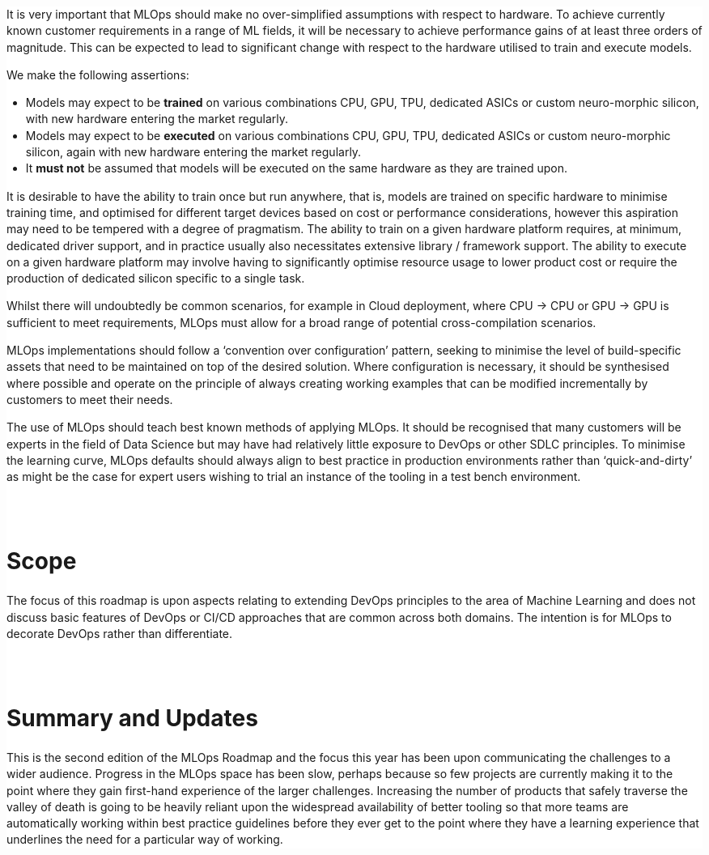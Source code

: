It is very important that MLOps should make no over-simplified assumptions with respect to hardware. To achieve currently known customer requirements in a range of ML fields, it will be necessary to achieve performance gains of at least three orders of magnitude. This can be expected to lead to significant change with respect to the hardware utilised to train and execute models.

We make the following assertions:

- Models may expect to be **trained** on various combinations CPU, GPU, TPU, dedicated ASICs or custom neuro-morphic silicon, with new hardware entering the market regularly.
- Models may expect to be **executed** on various combinations CPU, GPU, TPU, dedicated ASICs or custom neuro-morphic silicon, again with new hardware entering the market regularly.
- It **must not** be assumed that models will be executed on the same hardware as they are trained upon.

It is desirable to have the ability to train once but run anywhere, that is, models are trained on specific hardware to minimise training time, and optimised for different target devices based on cost or performance considerations, however this aspiration may need to be tempered with a degree of pragmatism. The ability to train on a given hardware platform requires, at minimum, dedicated driver support, and in practice usually also necessitates extensive library / framework support. The ability to execute on a given hardware platform may involve having to significantly optimise resource usage to lower product cost or require the production of dedicated silicon specific to a single task.

 Whilst there will undoubtedly be common scenarios, for example in Cloud deployment, where CPU -> CPU or GPU -> GPU is sufficient to meet requirements, MLOps must allow for a broad range of potential cross-compilation scenarios. 

MLOps implementations should follow a ‘convention over configuration’ pattern, seeking to minimise the level of build-specific assets that need to be maintained on top of the desired solution. Where configuration is necessary, it should be synthesised where possible and operate on the principle of always creating working examples that can be modified incrementally by customers to meet their needs.

The use of MLOps should teach best known methods of applying MLOps. It should be recognised that many customers will be experts in the field of Data Science but may have had relatively little exposure to DevOps or other SDLC principles. To minimise the learning curve, MLOps defaults should always align to best practice in production environments rather than ‘quick-and-dirty’ as might be the case for expert users wishing to trial an instance of the tooling in a test bench environment.

<br>

# Scope

The focus of this roadmap is upon aspects relating to extending DevOps principles to the area of Machine Learning and does not discuss basic features of DevOps or CI/CD approaches that are common across both domains. The intention is for MLOps to decorate DevOps rather than differentiate.

<br>

# Summary and Updates



This is the second edition of the MLOps Roadmap and the focus this year has been upon communicating the challenges to a wider audience. Progress in the MLOps space has been slow, perhaps because so few projects are currently making it to the point where they gain first-hand experience of the larger challenges. Increasing the number of products that safely traverse the valley of death is going to be heavily reliant upon the widespread availability of better tooling so that more teams are automatically working within best practice guidelines before they ever get to the point where they have a learning experience that underlines the need for a particular way of working.
